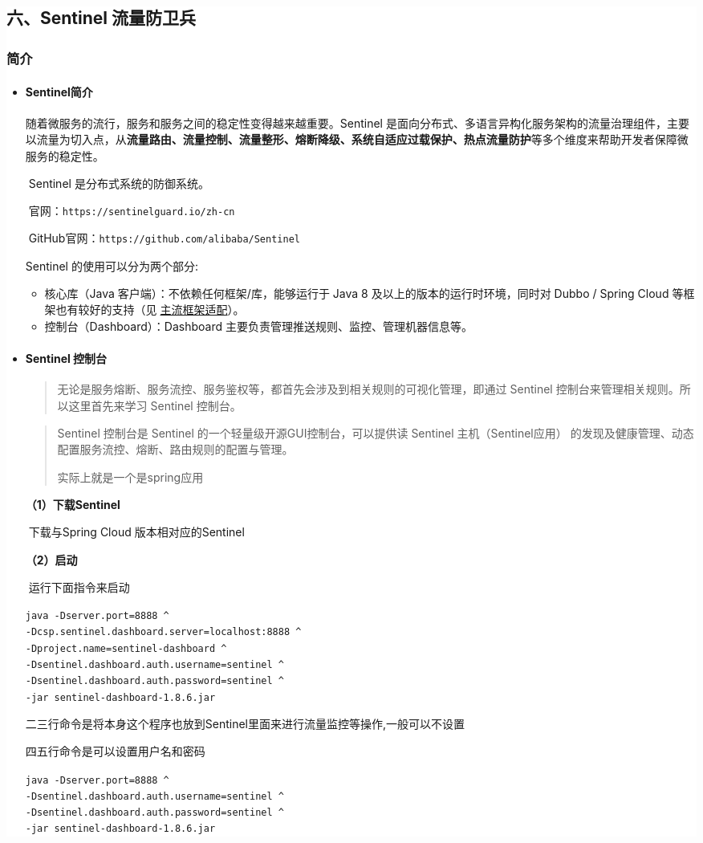   

## 六、Sentinel 流量防卫兵

### 简介

* #### Sentinel简介

  随着微服务的流行，服务和服务之间的稳定性变得越来越重要。Sentinel 是面向分布式、多语言异构化服务架构的流量治理组件，主要以流量为切入点，从**流量路由、流量控制、流量整形、熔断降级、系统自适应过载保护、热点流量防护**等多个维度来帮助开发者保障微服务的稳定性。

  ​	Sentinel 是分布式系统的防御系统。

  ​	官网：`https://sentinelguard.io/zh-cn`

  ​	GitHub官网：`https://github.com/alibaba/Sentinel`

  Sentinel 的使用可以分为两个部分:

  - 核心库（Java 客户端）：不依赖任何框架/库，能够运行于 Java 8 及以上的版本的运行时环境，同时对 Dubbo / Spring Cloud 等框架也有较好的支持（见 [主流框架适配](https://sentinelguard.io/zh-cn/docs/open-source-framework-integrations.html)）。
  - 控制台（Dashboard）：Dashboard 主要负责管理推送规则、监控、管理机器信息等。

* #### Sentinel 控制台

  > 无论是服务熔断、服务流控、服务鉴权等，都首先会涉及到相关规则的可视化管理，即通过 Sentinel 控制台来管理相关规则。所以这里首先来学习 Sentinel 控制台。

  > Sentinel  控制台是 Sentinel 的一个轻量级开源GUI控制台，可以提供读 Sentinel 主机（Sentinel应用） 的发现及健康管理、动态配置服务流控、熔断、路由规则的配置与管理。
  >
  > 实际上就是一个是spring应用

  **（1）下载Sentinel**

  ​	下载与Spring Cloud 版本相对应的Sentinel

  **（2）启动**

  ​	运行下面指令来启动

  ```
  java -Dserver.port=8888 ^
  -Dcsp.sentinel.dashboard.server=localhost:8888 ^
  -Dproject.name=sentinel-dashboard ^
  -Dsentinel.dashboard.auth.username=sentinel ^
  -Dsentinel.dashboard.auth.password=sentinel ^
  -jar sentinel-dashboard-1.8.6.jar
  ```

  二三行命令是将本身这个程序也放到Sentinel里面来进行流量监控等操作,一般可以不设置

  四五行命令是可以设置用户名和密码

  ```
  java -Dserver.port=8888 ^
  -Dsentinel.dashboard.auth.username=sentinel ^
  -Dsentinel.dashboard.auth.password=sentinel ^
  -jar sentinel-dashboard-1.8.6.jar
  ```
  